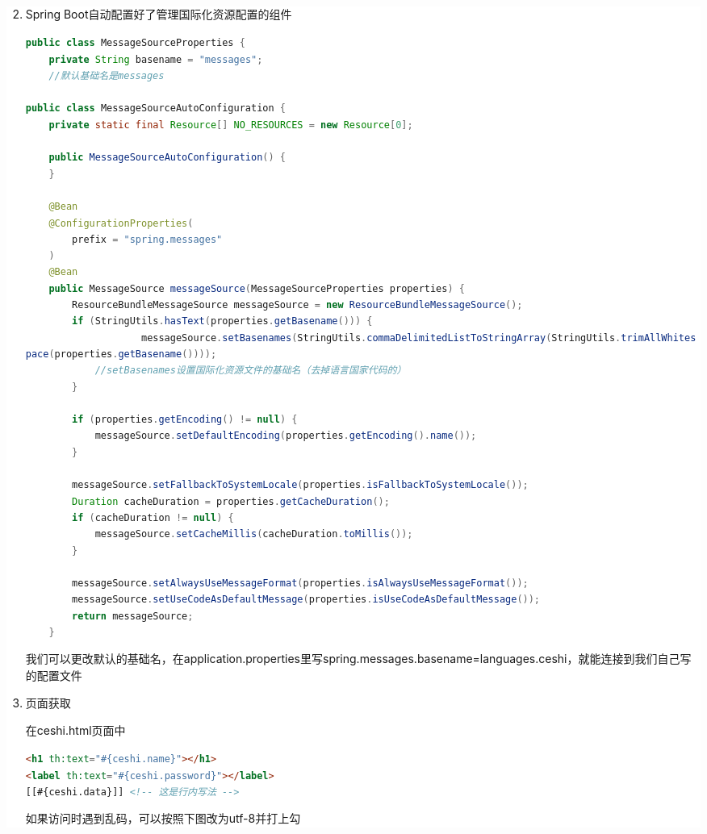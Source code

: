 2. Spring Boot自动配置好了管理国际化资源配置的组件

   ```java
   public class MessageSourceProperties {
       private String basename = "messages";
       //默认基础名是messages
       
   public class MessageSourceAutoConfiguration {
       private static final Resource[] NO_RESOURCES = new Resource[0];
   
       public MessageSourceAutoConfiguration() {
       }
   
       @Bean
       @ConfigurationProperties(
           prefix = "spring.messages"
       )
       @Bean
       public MessageSource messageSource(MessageSourceProperties properties) {
           ResourceBundleMessageSource messageSource = new ResourceBundleMessageSource();
           if (StringUtils.hasText(properties.getBasename())) {
                       messageSource.setBasenames(StringUtils.commaDelimitedListToStringArray(StringUtils.trimAllWhitespace(properties.getBasename())));
               //setBasenames设置国际化资源文件的基础名（去掉语言国家代码的）  
           }
   
           if (properties.getEncoding() != null) {
               messageSource.setDefaultEncoding(properties.getEncoding().name());
           }
   
           messageSource.setFallbackToSystemLocale(properties.isFallbackToSystemLocale());
           Duration cacheDuration = properties.getCacheDuration();
           if (cacheDuration != null) {
               messageSource.setCacheMillis(cacheDuration.toMillis());
           }
   
           messageSource.setAlwaysUseMessageFormat(properties.isAlwaysUseMessageFormat());
           messageSource.setUseCodeAsDefaultMessage(properties.isUseCodeAsDefaultMessage());
           return messageSource;
       }
   ```

   我们可以更改默认的基础名，在application.properties里写spring.messages.basename=languages.ceshi，就能连接到我们自己写的配置文件

3. 页面获取

   在ceshi.html页面中

   ```html
   <h1 th:text="#{ceshi.name}"></h1>
   <label th:text="#{ceshi.password}"></label>
   [[#{ceshi.data}]] <!-- 这是行内写法 -->
   ```

   如果访问时遇到乱码，可以按照下图改为utf-8并打上勾
